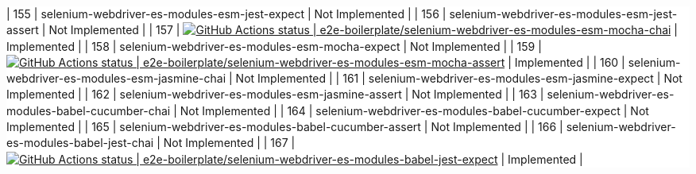 | 155 | selenium-webdriver-es-modules-esm-jest-expect                                                                                                                                                                                                                                                                                                                                                                                                | Not Implemented |
| 156 | selenium-webdriver-es-modules-esm-jest-assert                                                                                                                                                                                                                                                                                                                                                                                                | Not Implemented |
| 157 | [![GitHub Actions status &#124; e2e-boilerplate/selenium-webdriver-es-modules-esm-mocha-chai](https://github.com/e2e-boilerplate/selenium-webdriver-es-modules-esm-mocha-chai/workflows/selenium-webdriver-es-modules-esm-mocha-chai/badge.svg)](https://github.com/e2e-boilerplate/selenium-webdriver-es-modules-esm-mocha-chai/actions?workflow=selenium-webdriver-es-modules-esm-mocha-chai)                                              | Implemented     |
| 158 | selenium-webdriver-es-modules-esm-mocha-expect                                                                                                                                                                                                                                                                                                                                                                                               | Not Implemented |
| 159 | [![GitHub Actions status &#124; e2e-boilerplate/selenium-webdriver-es-modules-esm-mocha-assert](https://github.com/e2e-boilerplate/selenium-webdriver-es-modules-esm-mocha-assert/workflows/selenium-webdriver-es-modules-esm-mocha-assert/badge.svg)](https://github.com/e2e-boilerplate/selenium-webdriver-es-modules-esm-mocha-assert/actions?workflow=selenium-webdriver-es-modules-esm-mocha-assert)                                    | Implemented     |
| 160 | selenium-webdriver-es-modules-esm-jasmine-chai                                                                                                                                                                                                                                                                                                                                                                                               | Not Implemented |
| 161 | selenium-webdriver-es-modules-esm-jasmine-expect                                                                                                                                                                                                                                                                                                                                                                                             | Not Implemented |
| 162 | selenium-webdriver-es-modules-esm-jasmine-assert                                                                                                                                                                                                                                                                                                                                                                                             | Not Implemented |
| 163 | selenium-webdriver-es-modules-babel-cucumber-chai                                                                                                                                                                                                                                                                                                                                                                                            | Not Implemented |
| 164 | selenium-webdriver-es-modules-babel-cucumber-expect                                                                                                                                                                                                                                                                                                                                                                                          | Not Implemented |
| 165 | selenium-webdriver-es-modules-babel-cucumber-assert                                                                                                                                                                                                                                                                                                                                                                                          | Not Implemented |
| 166 | selenium-webdriver-es-modules-babel-jest-chai                                                                                                                                                                                                                                                                                                                                                                                                | Not Implemented |
| 167 | [![GitHub Actions status &#124; e2e-boilerplate/selenium-webdriver-es-modules-babel-jest-expect](https://github.com/e2e-boilerplate/selenium-webdriver-es-modules-babel-jest-expect/workflows/selenium-webdriver-es-modules-babel-jest-expect/badge.svg)](https://github.com/e2e-boilerplate/selenium-webdriver-es-modules-babel-jest-expect/actions?workflow=selenium-webdriver-es-modules-babel-jest-expect)                               | Implemented     |